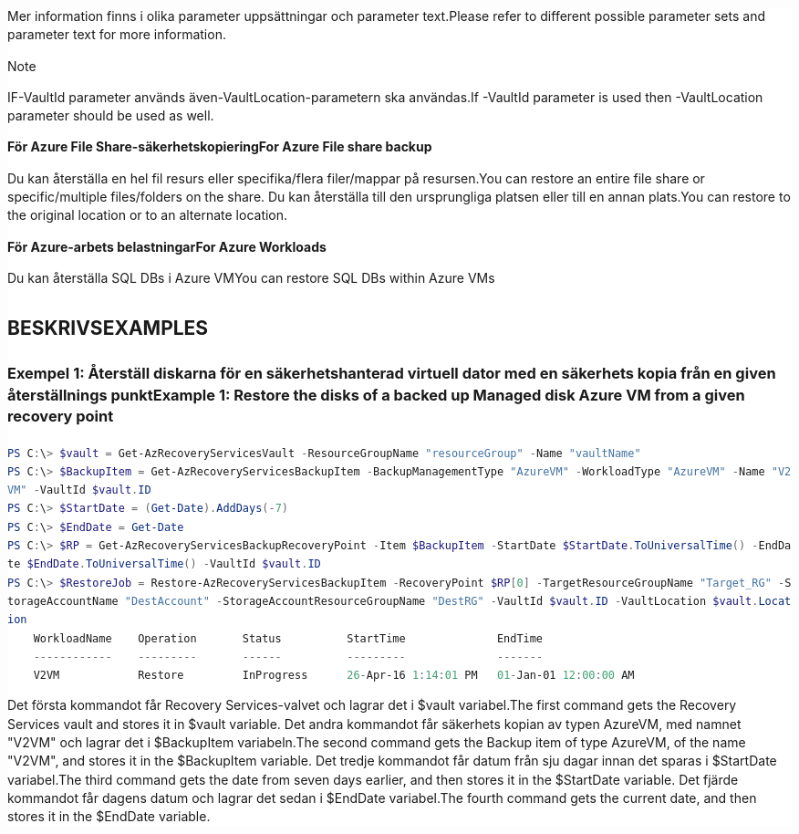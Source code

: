 <span data-ttu-id="11cb1-128">Mer information finns i olika parameter uppsättningar och parameter text.</span><span class="sxs-lookup"><span data-stu-id="11cb1-128">Please refer to different possible parameter sets and parameter text for more information.</span></span>

> [!NOTE]
> <span data-ttu-id="11cb1-129">IF-VaultId parameter används även-VaultLocation-parametern ska användas.</span><span class="sxs-lookup"><span data-stu-id="11cb1-129">If -VaultId parameter is used then -VaultLocation parameter should be used as well.</span></span>

<span data-ttu-id="11cb1-130">**För Azure File Share-säkerhetskopiering**</span><span class="sxs-lookup"><span data-stu-id="11cb1-130">**For Azure File share backup**</span></span>

<span data-ttu-id="11cb1-131">Du kan återställa en hel fil resurs eller specifika/flera filer/mappar på resursen.</span><span class="sxs-lookup"><span data-stu-id="11cb1-131">You can restore an entire file share or specific/multiple files/folders on the share.</span></span> <span data-ttu-id="11cb1-132">Du kan återställa till den ursprungliga platsen eller till en annan plats.</span><span class="sxs-lookup"><span data-stu-id="11cb1-132">You can restore to the original location or to an alternate location.</span></span>

<span data-ttu-id="11cb1-133">**För Azure-arbets belastningar**</span><span class="sxs-lookup"><span data-stu-id="11cb1-133">**For Azure Workloads**</span></span>

<span data-ttu-id="11cb1-134">Du kan återställa SQL DBs i Azure VM</span><span class="sxs-lookup"><span data-stu-id="11cb1-134">You can restore SQL DBs within Azure VMs</span></span>


## <span data-ttu-id="11cb1-135">BESKRIVS</span><span class="sxs-lookup"><span data-stu-id="11cb1-135">EXAMPLES</span></span>

### <span data-ttu-id="11cb1-136">Exempel 1: Återställ diskarna för en säkerhetshanterad virtuell dator med en säkerhets kopia från en given återställnings punkt</span><span class="sxs-lookup"><span data-stu-id="11cb1-136">Example 1: Restore the disks of a backed up Managed disk Azure VM from a given recovery point</span></span>

```powershell
PS C:\> $vault = Get-AzRecoveryServicesVault -ResourceGroupName "resourceGroup" -Name "vaultName"
PS C:\> $BackupItem = Get-AzRecoveryServicesBackupItem -BackupManagementType "AzureVM" -WorkloadType "AzureVM" -Name "V2VM" -VaultId $vault.ID
PS C:\> $StartDate = (Get-Date).AddDays(-7)
PS C:\> $EndDate = Get-Date
PS C:\> $RP = Get-AzRecoveryServicesBackupRecoveryPoint -Item $BackupItem -StartDate $StartDate.ToUniversalTime() -EndDate $EndDate.ToUniversalTime() -VaultId $vault.ID
PS C:\> $RestoreJob = Restore-AzRecoveryServicesBackupItem -RecoveryPoint $RP[0] -TargetResourceGroupName "Target_RG" -StorageAccountName "DestAccount" -StorageAccountResourceGroupName "DestRG" -VaultId $vault.ID -VaultLocation $vault.Location
    WorkloadName    Operation       Status          StartTime              EndTime
    ------------    ---------       ------          ---------              -------
    V2VM            Restore         InProgress      26-Apr-16 1:14:01 PM   01-Jan-01 12:00:00 AM
```

<span data-ttu-id="11cb1-137">Det första kommandot får Recovery Services-valvet och lagrar det i $vault variabel.</span><span class="sxs-lookup"><span data-stu-id="11cb1-137">The first command gets the Recovery Services vault and stores it in $vault variable.</span></span>
<span data-ttu-id="11cb1-138">Det andra kommandot får säkerhets kopian av typen AzureVM, med namnet "V2VM" och lagrar det i $BackupItem variabeln.</span><span class="sxs-lookup"><span data-stu-id="11cb1-138">The second command gets the Backup item of type AzureVM, of the name "V2VM", and stores it in the $BackupItem variable.</span></span>
<span data-ttu-id="11cb1-139">Det tredje kommandot får datum från sju dagar innan det sparas i $StartDate variabel.</span><span class="sxs-lookup"><span data-stu-id="11cb1-139">The third command gets the date from seven days earlier, and then stores it in the $StartDate variable.</span></span>
<span data-ttu-id="11cb1-140">Det fjärde kommandot får dagens datum och lagrar det sedan i $EndDate variabel.</span><span class="sxs-lookup"><span data-stu-id="11cb1-140">The fourth command gets the current date, and then stores it in the $EndDate variable.</span></span>